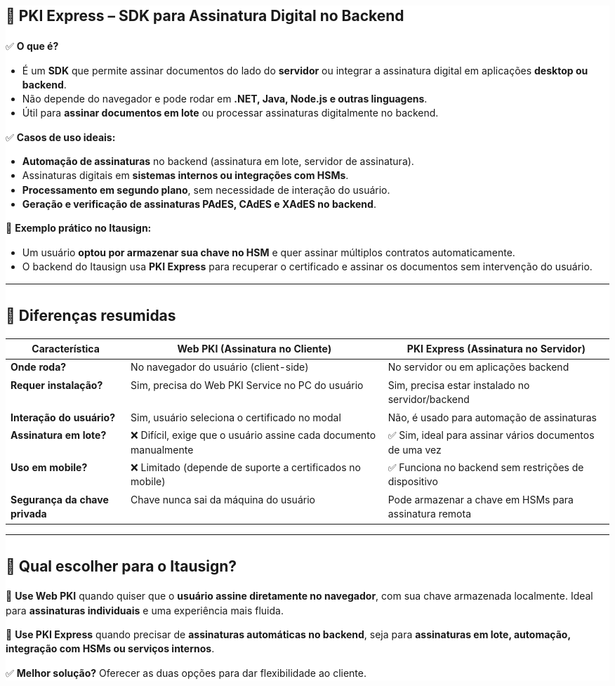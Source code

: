 
## **📌 PKI Express – SDK para Assinatura Digital no Backend**  

✅ **O que é?**  

- É um **SDK** que permite assinar documentos do lado do **servidor** ou integrar a assinatura digital em aplicações **desktop ou backend**.  
- Não depende do navegador e pode rodar em **.NET, Java, Node.js e outras linguagens**.  
- Útil para **assinar documentos em lote** ou processar assinaturas digitalmente no backend.  

✅ **Casos de uso ideais:**  

- **Automação de assinaturas** no backend (assinatura em lote, servidor de assinatura).  
- Assinaturas digitais em **sistemas internos ou integrações com HSMs**.  
- **Processamento em segundo plano**, sem necessidade de interação do usuário.  
- **Geração e verificação de assinaturas PAdES, CAdES e XAdES no backend**.  

🚀 **Exemplo prático no Itausign:**  

- Um usuário **optou por armazenar sua chave no HSM** e quer assinar múltiplos contratos automaticamente.  
- O backend do Itausign usa **PKI Express** para recuperar o certificado e assinar os documentos sem intervenção do usuário.  

---

## **📌 Diferenças resumidas**  

| **Característica** | **Web PKI** (Assinatura no Cliente) | **PKI Express** (Assinatura no Servidor) |
|------------------|----------------------------------|----------------------------------|
| **Onde roda?** | No navegador do usuário (client-side) | No servidor ou em aplicações backend |
| **Requer instalação?** | Sim, precisa do Web PKI Service no PC do usuário | Sim, precisa estar instalado no servidor/backend |
| **Interação do usuário?** | Sim, usuário seleciona o certificado no modal | Não, é usado para automação de assinaturas |
| **Assinatura em lote?** | ❌ Difícil, exige que o usuário assine cada documento manualmente | ✅ Sim, ideal para assinar vários documentos de uma vez |
| **Uso em mobile?** | ❌ Limitado (depende de suporte a certificados no mobile) | ✅ Funciona no backend sem restrições de dispositivo |
| **Segurança da chave privada** | Chave nunca sai da máquina do usuário | Pode armazenar a chave em HSMs para assinatura remota |

---

## **📌 Qual escolher para o Itausign?**  

🔹 **Use Web PKI** quando quiser que o **usuário assine diretamente no navegador**, com sua chave armazenada localmente. Ideal para **assinaturas individuais** e uma experiência mais fluida.  

🔹 **Use PKI Express** quando precisar de **assinaturas automáticas no backend**, seja para **assinaturas em lote, automação, integração com HSMs ou serviços internos**.  

✅ **Melhor solução?** Oferecer as duas opções para dar flexibilidade ao cliente.  
